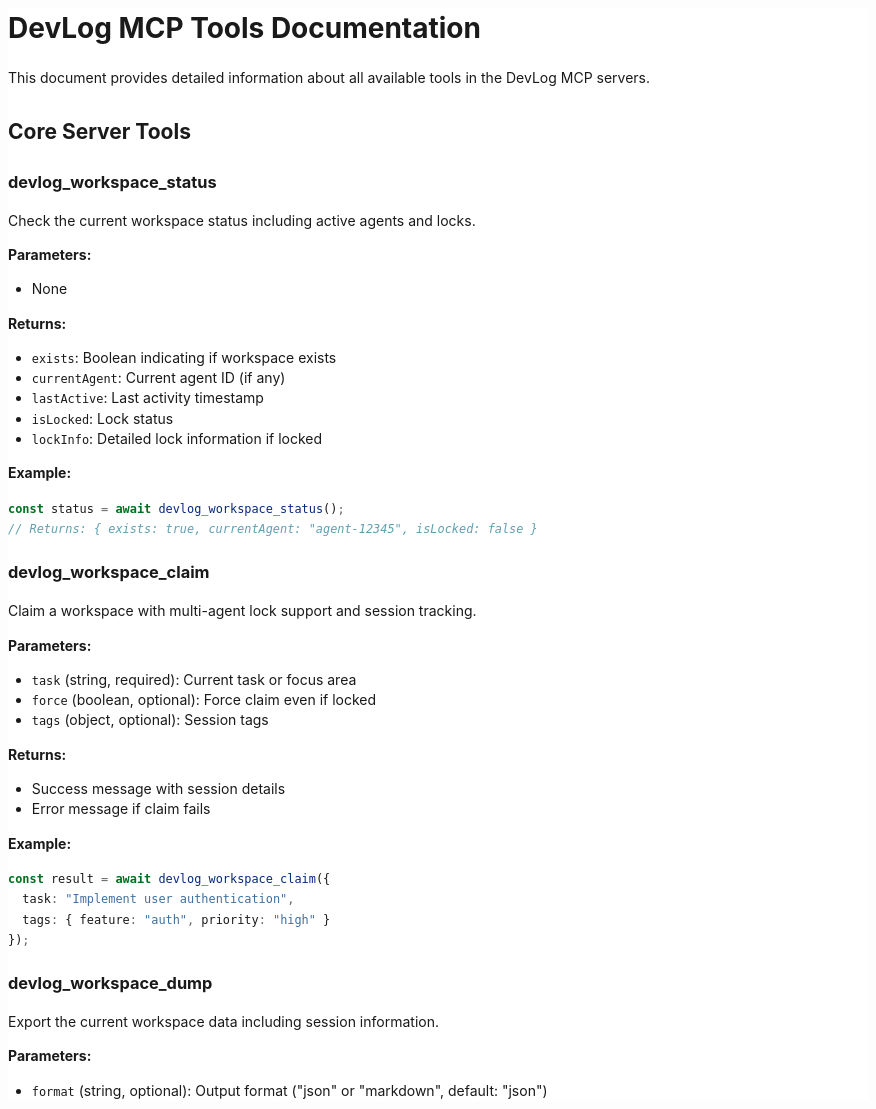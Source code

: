 # DevLog MCP Tools Documentation

This document provides detailed information about all available tools in the DevLog MCP servers.

## Core Server Tools

### devlog_workspace_status

Check the current workspace status including active agents and locks.

**Parameters:**
- None

**Returns:**
- `exists`: Boolean indicating if workspace exists
- `currentAgent`: Current agent ID (if any)
- `lastActive`: Last activity timestamp
- `isLocked`: Lock status
- `lockInfo`: Detailed lock information if locked

**Example:**
```typescript
const status = await devlog_workspace_status();
// Returns: { exists: true, currentAgent: "agent-12345", isLocked: false }
```

### devlog_workspace_claim

Claim a workspace with multi-agent lock support and session tracking.

**Parameters:**
- `task` (string, required): Current task or focus area
- `force` (boolean, optional): Force claim even if locked
- `tags` (object, optional): Session tags

**Returns:**
- Success message with session details
- Error message if claim fails

**Example:**
```typescript
const result = await devlog_workspace_claim({
  task: "Implement user authentication",
  tags: { feature: "auth", priority: "high" }
});
```

### devlog_workspace_dump

Export the current workspace data including session information.

**Parameters:**
- `format` (string, optional): Output format ("json" or "markdown", default: "json")
